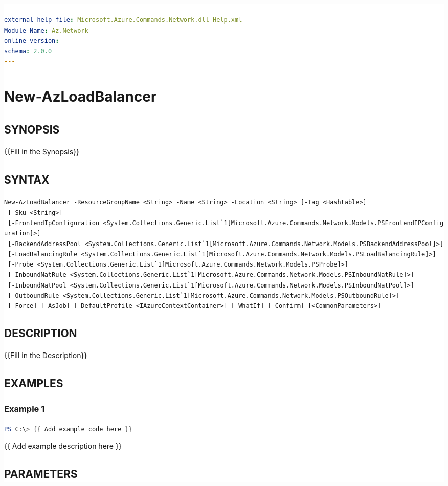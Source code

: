 ```yaml
---
external help file: Microsoft.Azure.Commands.Network.dll-Help.xml
Module Name: Az.Network
online version:
schema: 2.0.0
---
```


# New-AzLoadBalancer

## SYNOPSIS
{{Fill in the Synopsis}}

## SYNTAX

```
New-AzLoadBalancer -ResourceGroupName <String> -Name <String> -Location <String> [-Tag <Hashtable>]
 [-Sku <String>]
 [-FrontendIpConfiguration <System.Collections.Generic.List`1[Microsoft.Azure.Commands.Network.Models.PSFrontendIPConfiguration]>]
 [-BackendAddressPool <System.Collections.Generic.List`1[Microsoft.Azure.Commands.Network.Models.PSBackendAddressPool]>]
 [-LoadBalancingRule <System.Collections.Generic.List`1[Microsoft.Azure.Commands.Network.Models.PSLoadBalancingRule]>]
 [-Probe <System.Collections.Generic.List`1[Microsoft.Azure.Commands.Network.Models.PSProbe]>]
 [-InboundNatRule <System.Collections.Generic.List`1[Microsoft.Azure.Commands.Network.Models.PSInboundNatRule]>]
 [-InboundNatPool <System.Collections.Generic.List`1[Microsoft.Azure.Commands.Network.Models.PSInboundNatPool]>]
 [-OutboundRule <System.Collections.Generic.List`1[Microsoft.Azure.Commands.Network.Models.PSOutboundRule]>]
 [-Force] [-AsJob] [-DefaultProfile <IAzureContextContainer>] [-WhatIf] [-Confirm] [<CommonParameters>]
```

## DESCRIPTION
{{Fill in the Description}}

## EXAMPLES

### Example 1
```powershell
PS C:\> {{ Add example code here }}
```

{{ Add example description here }}

## PARAMETERS
